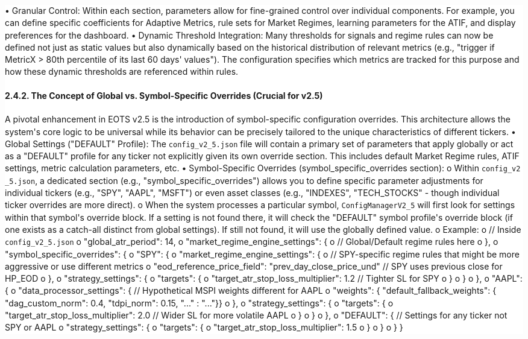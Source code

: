•	Granular Control: Within each section, parameters allow for fine-grained control over individual components. For example, you can define specific coefficients for Adaptive Metrics, rule sets for Market Regimes, learning parameters for the ATIF, and display preferences for the dashboard.
•	Dynamic Threshold Integration: Many thresholds for signals and regime rules can now be defined not just as static values but also dynamically based on the historical distribution of relevant metrics (e.g., "trigger if MetricX > 80th percentile of its last 60 days' values"). The configuration specifies which metrics are tracked for this purpose and how these dynamic thresholds are referenced within rules.
#### 2.4.2. The Concept of Global vs. Symbol-Specific Overrides (Crucial for v2.5)
A pivotal enhancement in EOTS v2.5 is the introduction of symbol-specific configuration overrides. This architecture allows the system's core logic to be universal while its behavior can be precisely tailored to the unique characteristics of different tickers.
•	Global Settings ("DEFAULT" Profile): The `config_v2_5.json` file will contain a primary set of parameters that apply globally or act as a "DEFAULT" profile for any ticker not explicitly given its own override section. This includes default Market Regime rules, ATIF settings, metric calculation parameters, etc.
•	Symbol-Specific Overrides (symbol_specific_overrides section):
o	Within `config_v2_5.json`, a dedicated section (e.g., "symbol_specific_overrides") allows you to define specific parameter adjustments for individual tickers (e.g., "SPY", "AAPL", "MSFT") or even asset classes (e.g., "INDEXES", "TECH_STOCKS" - though individual ticker overrides are more direct).
o	When the system processes a particular symbol, `ConfigManagerV2_5` will first look for settings within that symbol's override block. If a setting is not found there, it will check the "DEFAULT" symbol profile's override block (if one exists as a catch-all distinct from global settings). If still not found, it will use the globally defined value.
o	Example:
o	// Inside `config_v2_5.json`
o	"global_atr_period": 14,
o	"market_regime_engine_settings": {
o	    // Global/Default regime rules here
o	},
o	"symbol_specific_overrides": {
o	    "SPY": {
o	        "market_regime_engine_settings": {
o	            // SPY-specific regime rules that might be more aggressive or use different metrics
o	            "eod_reference_price_field": "prev_day_close_price_und" // SPY uses previous close for HP_EOD
o	        },
o	        "strategy_settings": {
o	            "targets": {
o	                "target_atr_stop_loss_multiplier": 1.2 // Tighter SL for SPY
o	            }
o	        }
o	    },
o	    "AAPL": {
o	        "data_processor_settings": { // Hypothetical MSPI weights different for AAPL
o	            "weights": { "default_fallback_weights": { "dag_custom_norm": 0.4, "tdpi_norm": 0.15, "..." : "..."}}
o	        },
o	        "strategy_settings": {
o	            "targets": {
o	                "target_atr_stop_loss_multiplier": 2.0 // Wider SL for more volatile AAPL
o	            }
o	        }
o	    },
o	    "DEFAULT": { // Settings for any ticker not SPY or AAPL
o	         "strategy_settings": {
o	            "targets": {
o	                "target_atr_stop_loss_multiplier": 1.5
o	            }
o	        }
o	    }
}